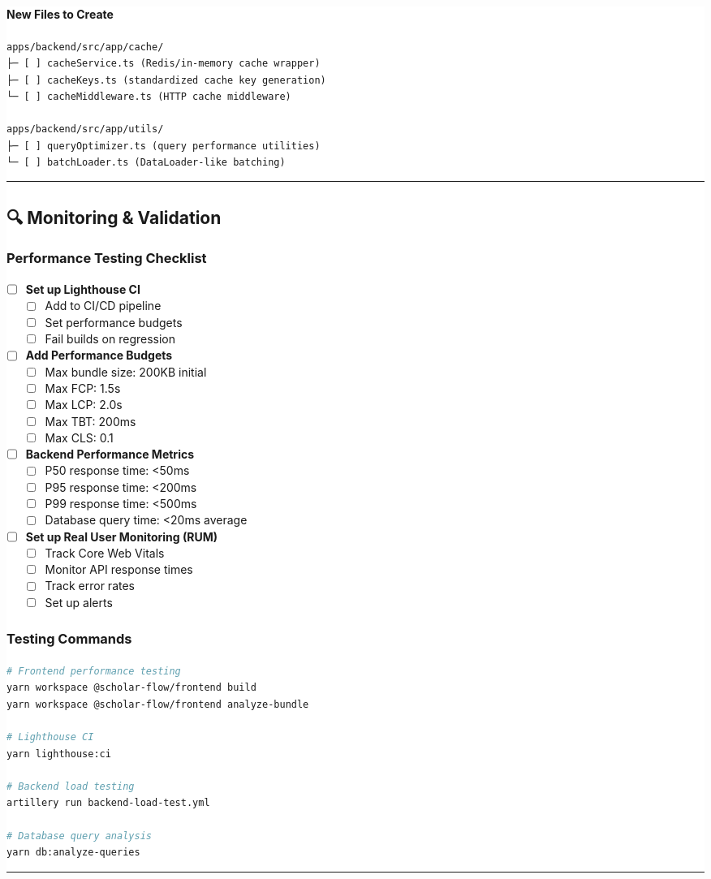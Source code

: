 #### New Files to Create

```
apps/backend/src/app/cache/
├─ [ ] cacheService.ts (Redis/in-memory cache wrapper)
├─ [ ] cacheKeys.ts (standardized cache key generation)
└─ [ ] cacheMiddleware.ts (HTTP cache middleware)

apps/backend/src/app/utils/
├─ [ ] queryOptimizer.ts (query performance utilities)
└─ [ ] batchLoader.ts (DataLoader-like batching)
```

---

## 🔍 Monitoring & Validation

### Performance Testing Checklist

- [ ] **Set up Lighthouse CI**
  - [ ] Add to CI/CD pipeline
  - [ ] Set performance budgets
  - [ ] Fail builds on regression

- [ ] **Add Performance Budgets**
  - [ ] Max bundle size: 200KB initial
  - [ ] Max FCP: 1.5s
  - [ ] Max LCP: 2.0s
  - [ ] Max TBT: 200ms
  - [ ] Max CLS: 0.1

- [ ] **Backend Performance Metrics**
  - [ ] P50 response time: <50ms
  - [ ] P95 response time: <200ms
  - [ ] P99 response time: <500ms
  - [ ] Database query time: <20ms average

- [ ] **Set up Real User Monitoring (RUM)**
  - [ ] Track Core Web Vitals
  - [ ] Monitor API response times
  - [ ] Track error rates
  - [ ] Set up alerts

### Testing Commands

```bash
# Frontend performance testing
yarn workspace @scholar-flow/frontend build
yarn workspace @scholar-flow/frontend analyze-bundle

# Lighthouse CI
yarn lighthouse:ci

# Backend load testing
artillery run backend-load-test.yml

# Database query analysis
yarn db:analyze-queries
```

---